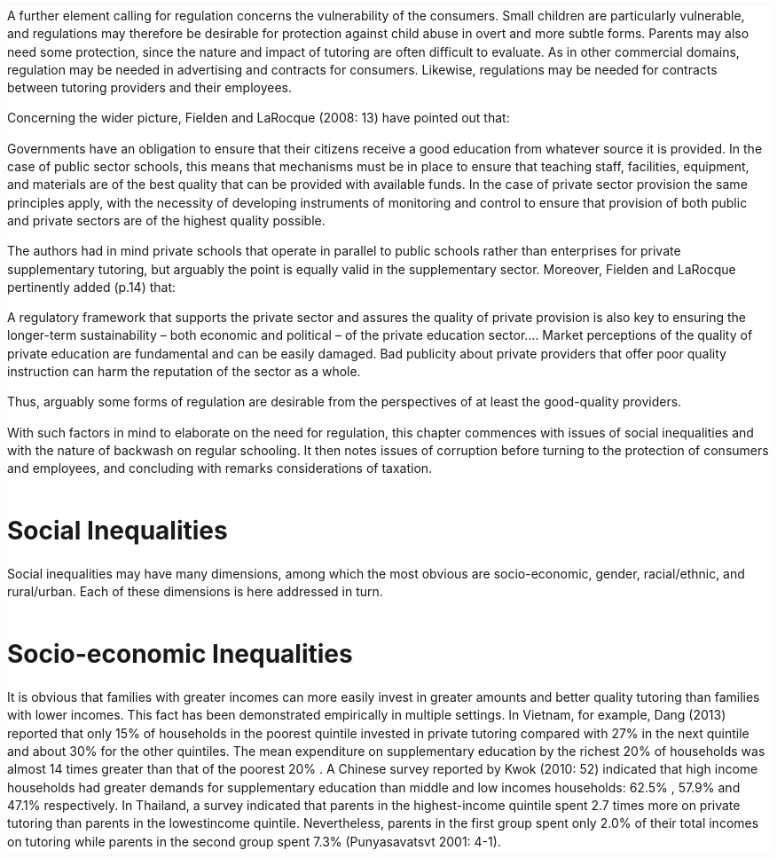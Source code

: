 A further element calling for regulation concerns the vulnerability of the consumers. Small children are particularly vulnerable, and regulations may therefore be desirable for protection against child abuse in overt and more subtle forms. Parents may also need some protection, since the nature and impact of tutoring are often difficult to evaluate. As in other commercial domains, regulation may be needed in advertising and contracts for consumers. Likewise, regulations may be needed for contracts between tutoring providers and their employees.

Concerning the wider picture, Fielden and LaRocque (2008: 13) have pointed out that:

Governments have an obligation to ensure that their citizens receive a good education from whatever source it is provided. In the case of public sector schools, this means that mechanisms must be in place to ensure that teaching staff, facilities, equipment, and materials are of the best quality that can be provided with available funds. In the case of private sector provision the same principles apply, with the necessity of developing instruments of monitoring and control to ensure that provision of both public and private sectors are of the highest quality possible.

The authors had in mind private schools that operate in parallel to public schools rather than enterprises for private supplementary tutoring, but arguably the point is equally valid in the supplementary sector. Moreover, Fielden and LaRocque pertinently added (p.14) that:

A regulatory framework that supports the private sector and assures the quality of private provision is also key to ensuring the longer-term sustainability – both economic and political – of the private education sector…. Market perceptions of the quality of private education are fundamental and can be easily damaged. Bad publicity about private providers that offer poor quality instruction can harm the reputation of the sector as a whole.

Thus, arguably some forms of regulation are desirable from the perspectives of at least the good-quality providers.

With such factors in mind to elaborate on the need for regulation, this chapter commences with issues of social inequalities and with the nature of backwash on regular schooling. It then notes issues of corruption before turning to the protection of consumers and employees, and concluding with remarks considerations of taxation.

# Social Inequalities

Social inequalities may have many dimensions, among which the most obvious are socio-economic, gender, racial/ethnic, and rural/urban. Each of these dimensions is here addressed in turn.

# Socio-economic Inequalities

It is obvious that families with greater incomes can more easily invest in greater amounts and better quality tutoring than families with lower incomes. This fact has been demonstrated empirically in multiple settings. In Vietnam, for example, Dang (2013) reported that only $1 5 \%$ of households in the poorest quintile invested in private tutoring compared with $2 7 \%$ in the next quintile and about $30 \%$ for the other quintiles. The mean expenditure on supplementary education by the richest $20 \%$ of households was almost 14 times greater than that of the poorest $20 \%$ . A Chinese survey reported by Kwok (2010: 52) indicated that high income households had greater demands for supplementary education than middle and low incomes households: $6 2 . 5 \%$ , $5 7 . 9 \%$ and $4 7 . 1 \%$ respectively. In Thailand, a survey indicated that parents in the highest-income quintile spent 2.7 times more on private tutoring than parents in the lowestincome quintile. Nevertheless, parents in the first group spent only $2 . 0 \%$ of their total incomes on tutoring while parents in the second group spent $7 . 3 \%$ (Punyasavatsvt 2001: 4-1).
